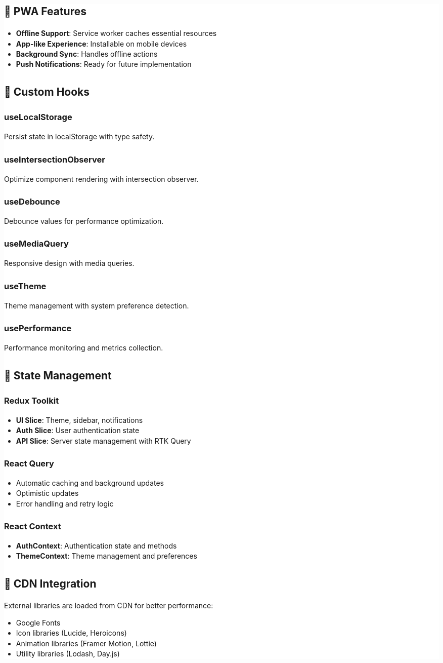 ## 📱 PWA Features

- **Offline Support**: Service worker caches essential resources
- **App-like Experience**: Installable on mobile devices
- **Background Sync**: Handles offline actions
- **Push Notifications**: Ready for future implementation

## 🔧 Custom Hooks

### useLocalStorage
Persist state in localStorage with type safety.

### useIntersectionObserver
Optimize component rendering with intersection observer.

### useDebounce
Debounce values for performance optimization.

### useMediaQuery
Responsive design with media queries.

### useTheme
Theme management with system preference detection.

### usePerformance
Performance monitoring and metrics collection.

## 🎨 State Management

### Redux Toolkit
- **UI Slice**: Theme, sidebar, notifications
- **Auth Slice**: User authentication state
- **API Slice**: Server state management with RTK Query

### React Query
- Automatic caching and background updates
- Optimistic updates
- Error handling and retry logic

### React Context
- **AuthContext**: Authentication state and methods
- **ThemeContext**: Theme management and preferences

## 🚀 CDN Integration

External libraries are loaded from CDN for better performance:
- Google Fonts
- Icon libraries (Lucide, Heroicons)
- Animation libraries (Framer Motion, Lottie)
- Utility libraries (Lodash, Day.js)

